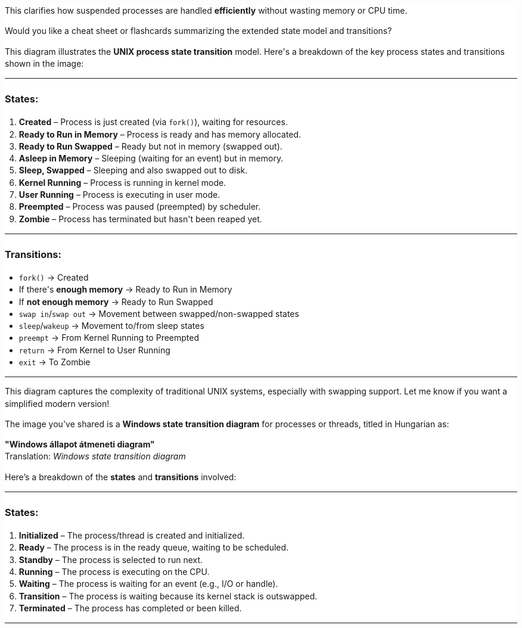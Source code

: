 
This clarifies how suspended processes are handled **efficiently** without wasting memory or CPU time.

Would you like a cheat sheet or flashcards summarizing the extended state model and transitions?


This diagram illustrates the **UNIX process state transition** model. Here's a breakdown of the key process states and transitions shown in the image:

---

### **States**:
1. **Created** – Process is just created (via `fork()`), waiting for resources.
2. **Ready to Run in Memory** – Process is ready and has memory allocated.
3. **Ready to Run Swapped** – Ready but not in memory (swapped out).
4. **Asleep in Memory** – Sleeping (waiting for an event) but in memory.
5. **Sleep, Swapped** – Sleeping and also swapped out to disk.
6. **Kernel Running** – Process is running in kernel mode.
7. **User Running** – Process is executing in user mode.
8. **Preempted** – Process was paused (preempted) by scheduler.
9. **Zombie** – Process has terminated but hasn't been reaped yet.

---

### **Transitions**:
- `fork()` → Created  
- If there's **enough memory** → Ready to Run in Memory  
- If **not enough memory** → Ready to Run Swapped  
- `swap in`/`swap out` → Movement between swapped/non-swapped states  
- `sleep`/`wakeup` → Movement to/from sleep states  
- `preempt` → From Kernel Running to Preempted  
- `return` → From Kernel to User Running  
- `exit` → To Zombie  

---

This diagram captures the complexity of traditional UNIX systems, especially with swapping support. Let me know if you want a simplified modern version!


The image you've shared is a **Windows state transition diagram** for processes or threads, titled in Hungarian as:

**"Windows állapot átmeneti diagram"**  
Translation: *Windows state transition diagram*

Here’s a breakdown of the **states** and **transitions** involved:

---

### **States:**

1. **Initialized** – The process/thread is created and initialized.
2. **Ready** – The process is in the ready queue, waiting to be scheduled.
3. **Standby** – The process is selected to run next.
4. **Running** – The process is executing on the CPU.
5. **Waiting** – The process is waiting for an event (e.g., I/O or handle).
6. **Transition** – The process is waiting because its kernel stack is outswapped.
7. **Terminated** – The process has completed or been killed.

---